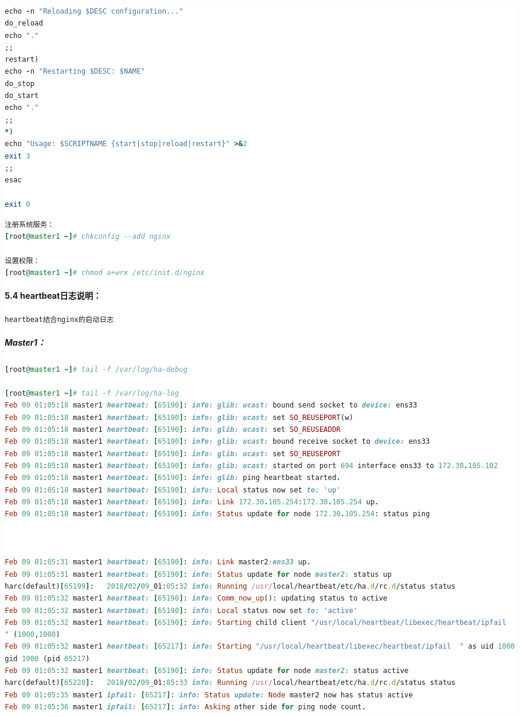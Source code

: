 ```ruby
echo -n "Reloading $DESC configuration..."
do_reload
echo "."
;;
restart)
echo -n "Restarting $DESC: $NAME"
do_stop
do_start
echo "."
;;
*)
echo "Usage: $SCRIPTNAME {start|stop|reload|restart}" >&2
exit 3
;;
esac

exit 0
```
```ruby
注册系统服务：
[root@master1 ~]# chkconfig --add nginx

设置权限：
[root@master1 ~]# chmod a+wrx /etc/init.d/nginx
```
#### 5.4 heartbeat日志说明：
`heartbeat结合nginx的启动日志`
##### Master1：
```ruby
[root@master1 ~]# tail -f /var/log/ha-debug

[root@master1 ~]# tail -f /var/log/ha-log
Feb 09 01:05:18 master1 heartbeat: [65190]: info: glib: ucast: bound send socket to device: ens33
Feb 09 01:05:18 master1 heartbeat: [65190]: info: glib: ucast: set SO_REUSEPORT(w)
Feb 09 01:05:18 master1 heartbeat: [65190]: info: glib: ucast: set SO_REUSEADDR
Feb 09 01:05:18 master1 heartbeat: [65190]: info: glib: ucast: bound receive socket to device: ens33
Feb 09 01:05:18 master1 heartbeat: [65190]: info: glib: ucast: set SO_REUSEPORT
Feb 09 01:05:18 master1 heartbeat: [65190]: info: glib: ucast: started on port 694 interface ens33 to 172.30.105.102
Feb 09 01:05:18 master1 heartbeat: [65190]: info: glib: ping heartbeat started.
Feb 09 01:05:18 master1 heartbeat: [65190]: info: Local status now set to: 'up'
Feb 09 01:05:18 master1 heartbeat: [65190]: info: Link 172.30.105.254:172.30.105.254 up.
Feb 09 01:05:18 master1 heartbeat: [65190]: info: Status update for node 172.30.105.254: status ping



Feb 09 01:05:31 master1 heartbeat: [65190]: info: Link master2:ens33 up.
Feb 09 01:05:31 master1 heartbeat: [65190]: info: Status update for node master2: status up
harc(default)[65199]:	2018/02/09_01:05:32 info: Running /usr/local/heartbeat/etc/ha.d/rc.d/status status
Feb 09 01:05:32 master1 heartbeat: [65190]: info: Comm_now_up(): updating status to active
Feb 09 01:05:32 master1 heartbeat: [65190]: info: Local status now set to: 'active'
Feb 09 01:05:32 master1 heartbeat: [65190]: info: Starting child client "/usr/local/heartbeat/libexec/heartbeat/ipfail  " (1000,1000)
Feb 09 01:05:32 master1 heartbeat: [65217]: info: Starting "/usr/local/heartbeat/libexec/heartbeat/ipfail  " as uid 1000  gid 1000 (pid 65217)
Feb 09 01:05:32 master1 heartbeat: [65190]: info: Status update for node master2: status active
harc(default)[65220]:	2018/02/09_01:05:33 info: Running /usr/local/heartbeat/etc/ha.d/rc.d/status status
Feb 09 01:05:35 master1 ipfail: [65217]: info: Status update: Node master2 now has status active
Feb 09 01:05:36 master1 ipfail: [65217]: info: Asking other side for ping node count.
```